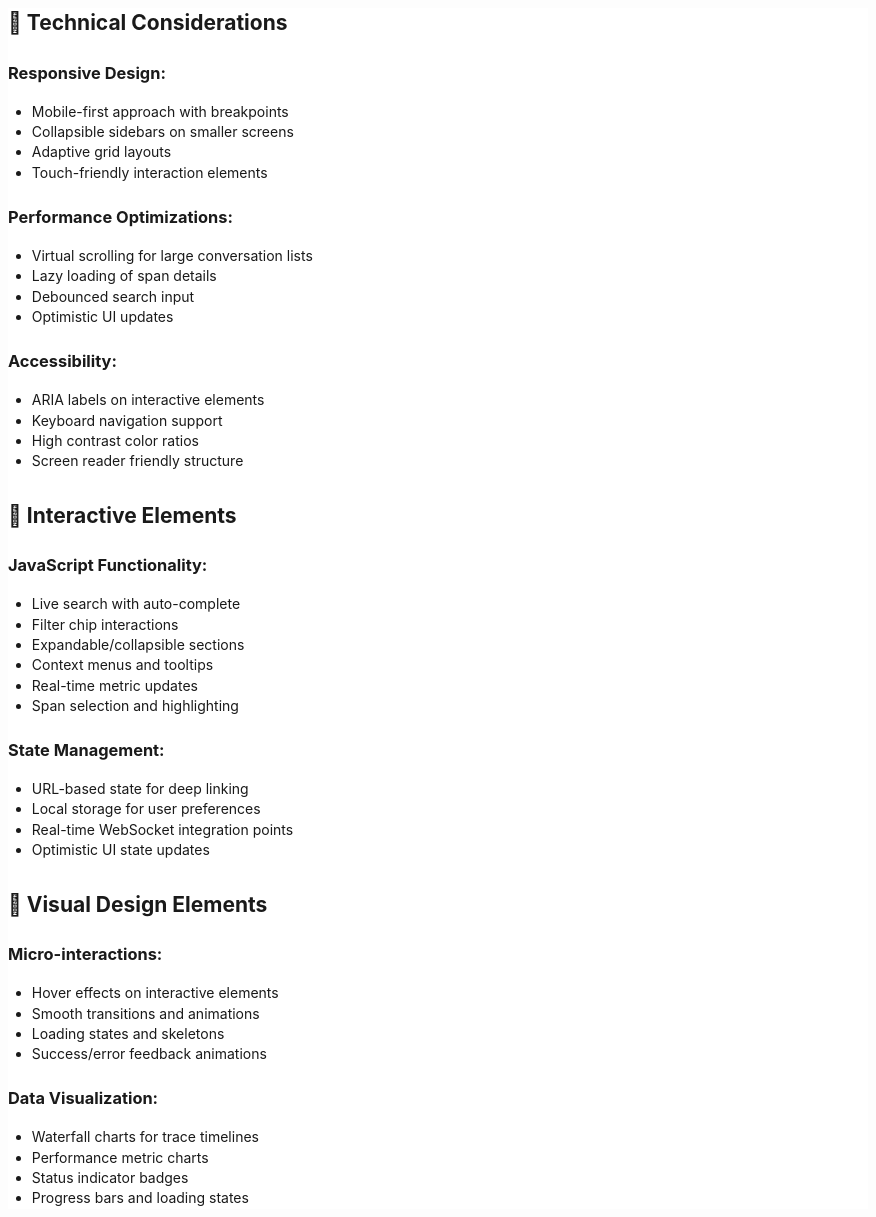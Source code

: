 ## 🚀 Technical Considerations

### Responsive Design:
- Mobile-first approach with breakpoints
- Collapsible sidebars on smaller screens
- Adaptive grid layouts
- Touch-friendly interaction elements

### Performance Optimizations:
- Virtual scrolling for large conversation lists
- Lazy loading of span details
- Debounced search input
- Optimistic UI updates

### Accessibility:
- ARIA labels on interactive elements
- Keyboard navigation support
- High contrast color ratios
- Screen reader friendly structure

## 📱 Interactive Elements

### JavaScript Functionality:
- Live search with auto-complete
- Filter chip interactions
- Expandable/collapsible sections
- Context menus and tooltips
- Real-time metric updates
- Span selection and highlighting

### State Management:
- URL-based state for deep linking
- Local storage for user preferences
- Real-time WebSocket integration points
- Optimistic UI state updates

## 🎨 Visual Design Elements

### Micro-interactions:
- Hover effects on interactive elements
- Smooth transitions and animations
- Loading states and skeletons
- Success/error feedback animations

### Data Visualization:
- Waterfall charts for trace timelines
- Performance metric charts
- Status indicator badges
- Progress bars and loading states
